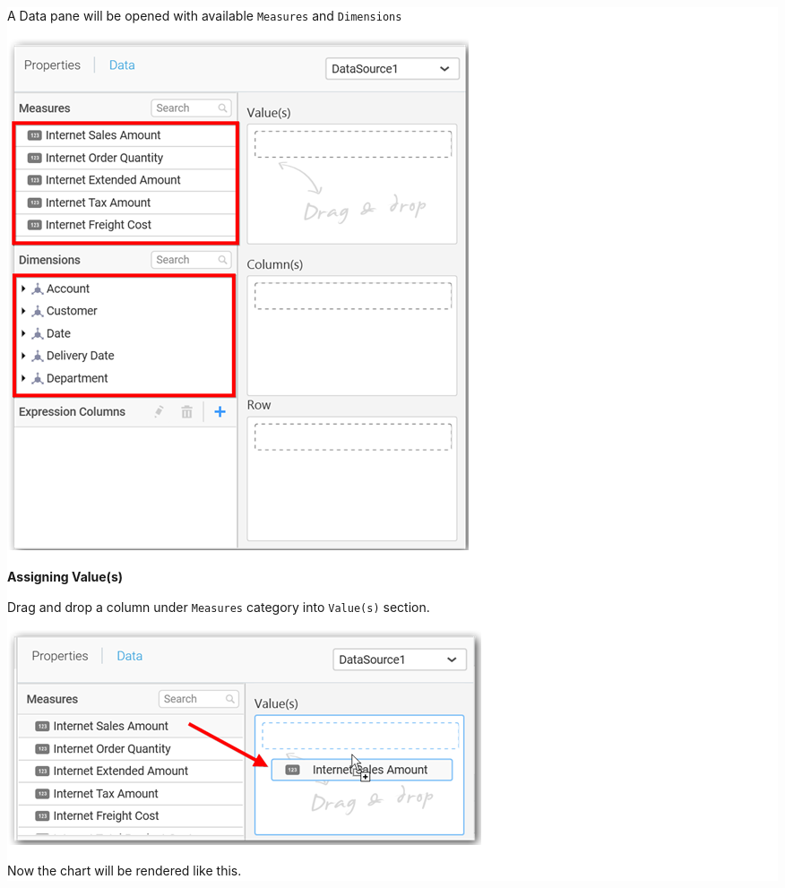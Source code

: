 A Data pane will be opened with available `Measures` and `Dimensions`

![](images/ssascontroldesigner.png)

**Assigning Value(s)**

Drag and drop a column under `Measures` category into `Value(s)` section.
 
![](images/ssasdragvaluschartcontrol.png)

Now the chart will be rendered like this.
